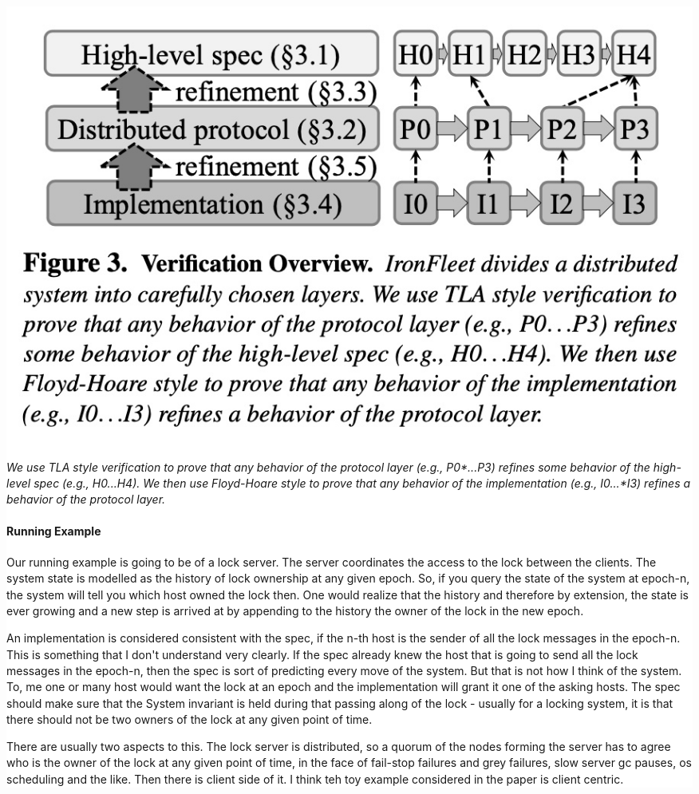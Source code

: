 ![overview](overview.jpg)

_We use TLA style verification to prove that any behavior of the protocol layer (e.g., P0*...*P3) refines some behavior of the high-level spec (e.g., H0*...*H4). We then use Floyd-Hoare style to prove that any behavior of the implementation (e.g., I0*...*I3) refines a behavior of the protocol layer._

#### Running Example

Our running example is going to be of a lock server. The server coordinates the access to the lock between the clients. The system state is modelled as the history of lock ownership at any given epoch. So, if you query the state of the system at epoch-n, the system will tell you which host owned the lock then. One would realize that the history and therefore by extension, the state is ever growing and a new step is arrived at by appending to the history the owner of the lock in the new epoch. 

An implementation is considered consistent with the spec, if the n-th host is the sender of all the lock messages in the epoch-n. This is something that I don't understand very clearly. If the spec already knew the host that is going to send all the lock messages in the epoch-n, then the spec is sort of predicting every move of the system. But that is not how I think of the system. To, me one or many host would want the lock at an epoch and the implementation will grant it one of the asking hosts. The spec should make sure that the System invariant is held during that passing along of the lock - usually for a locking system, it is that there should not be two owners of the lock at any given point of time.

There are usually two aspects to this. The lock server is distributed, so a quorum of the nodes forming the server has to agree who is the owner of the lock at any given point of time, in the face of fail-stop failures and grey failures, slow server gc pauses, os scheduling and the like. Then there is client side of it. I think teh toy example considered in the paper is client centric. 
